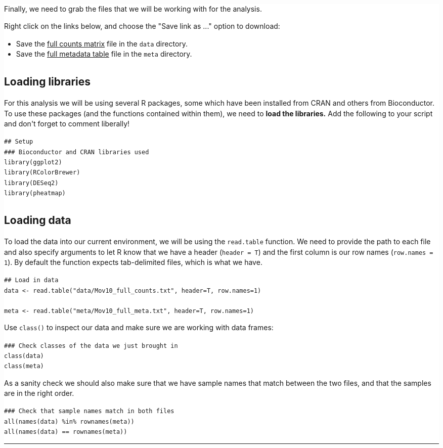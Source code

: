 Finally, we need to grab the files that we will be working with for the analysis. 

Right click on the links below, and choose the "Save link as ..." option to download:

* Save the [full counts matrix](https://raw.githubusercontent.com/hbc/NGS_Data_Analysis_Course/master/sessionIII/data/Mov10_full_counts.txt) file in the `data` directory.
* Save the [full metadata table](https://raw.githubusercontent.com/hbc/NGS_Data_Analysis_Course/master/sessionIII/data/Mov10_full_meta.txt) file in the `meta` directory.



## Loading libraries

For this analysis we will be using several R packages, some which have been installed from CRAN and others from Bioconductor. To use these packages (and the functions contained within them), we need to **load the libraries.** Add the following to your script and don't forget to comment liberally!

```
## Setup
### Bioconductor and CRAN libraries used
library(ggplot2)
library(RColorBrewer)
library(DESeq2)
library(pheatmap)
```

## Loading data

To load the data into our current environment, we will be using the `read.table` function. We need to provide the path to each file and also specify arguments to let R know that we have a header (`header = T`) and the first column is our row names (`row.names =1`). By default the function expects tab-delimited files, which is what we have.

```
## Load in data
data <- read.table("data/Mov10_full_counts.txt", header=T, row.names=1) 

meta <- read.table("meta/Mov10_full_meta.txt", header=T, row.names=1)
```

Use `class()` to inspect our data and make sure we are working with data frames:


	### Check classes of the data we just brought in
	class(data)
	class(meta)


As a sanity check we should also make sure that we have sample names that match between the two files, and that the samples are in the right order.

	### Check that sample names match in both files
	all(names(data) %in% rownames(meta))
	all(names(data) == rownames(meta))
	
***
